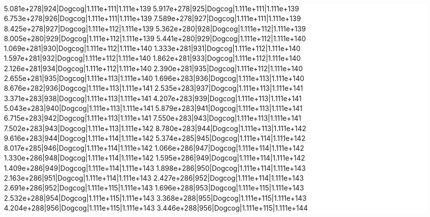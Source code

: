 5.081e+278|924|Dogcog|1.111e+111|1.111e+139
5.917e+278|925|Dogcog|1.111e+111|1.111e+139
6.753e+278|926|Dogcog|1.111e+111|1.111e+139
7.589e+278|927|Dogcog|1.111e+111|1.111e+139
8.425e+278|927|Dogcog|1.111e+112|1.111e+139
5.362e+280|928|Dogcog|1.111e+112|1.111e+139
8.005e+280|929|Dogcog|1.111e+112|1.111e+139
5.441e+280|929|Dogcog|1.111e+112|1.111e+140
1.069e+281|930|Dogcog|1.111e+112|1.111e+140
1.333e+281|931|Dogcog|1.111e+112|1.111e+140
1.597e+281|932|Dogcog|1.111e+112|1.111e+140
1.862e+281|933|Dogcog|1.111e+112|1.111e+140
2.126e+281|934|Dogcog|1.111e+112|1.111e+140
2.390e+281|935|Dogcog|1.111e+112|1.111e+140
2.655e+281|935|Dogcog|1.111e+113|1.111e+140
1.696e+283|936|Dogcog|1.111e+113|1.111e+140
8.676e+282|936|Dogcog|1.111e+113|1.111e+141
2.535e+283|937|Dogcog|1.111e+113|1.111e+141
3.371e+283|938|Dogcog|1.111e+113|1.111e+141
4.207e+283|939|Dogcog|1.111e+113|1.111e+141
5.043e+283|940|Dogcog|1.111e+113|1.111e+141
5.879e+283|941|Dogcog|1.111e+113|1.111e+141
6.715e+283|942|Dogcog|1.111e+113|1.111e+141
7.550e+283|943|Dogcog|1.111e+113|1.111e+141
7.502e+283|943|Dogcog|1.111e+113|1.111e+142
8.780e+283|944|Dogcog|1.111e+113|1.111e+142
9.616e+283|944|Dogcog|1.111e+114|1.111e+142
5.374e+285|945|Dogcog|1.111e+114|1.111e+142
8.017e+285|946|Dogcog|1.111e+114|1.111e+142
1.066e+286|947|Dogcog|1.111e+114|1.111e+142
1.330e+286|948|Dogcog|1.111e+114|1.111e+142
1.595e+286|949|Dogcog|1.111e+114|1.111e+142
1.409e+286|949|Dogcog|1.111e+114|1.111e+143
1.898e+286|950|Dogcog|1.111e+114|1.111e+143
2.163e+286|951|Dogcog|1.111e+114|1.111e+143
2.427e+286|952|Dogcog|1.111e+114|1.111e+143
2.691e+286|952|Dogcog|1.111e+115|1.111e+143
1.696e+288|953|Dogcog|1.111e+115|1.111e+143
2.532e+288|954|Dogcog|1.111e+115|1.111e+143
3.368e+288|955|Dogcog|1.111e+115|1.111e+143
4.204e+288|956|Dogcog|1.111e+115|1.111e+143
3.446e+288|956|Dogcog|1.111e+115|1.111e+144
